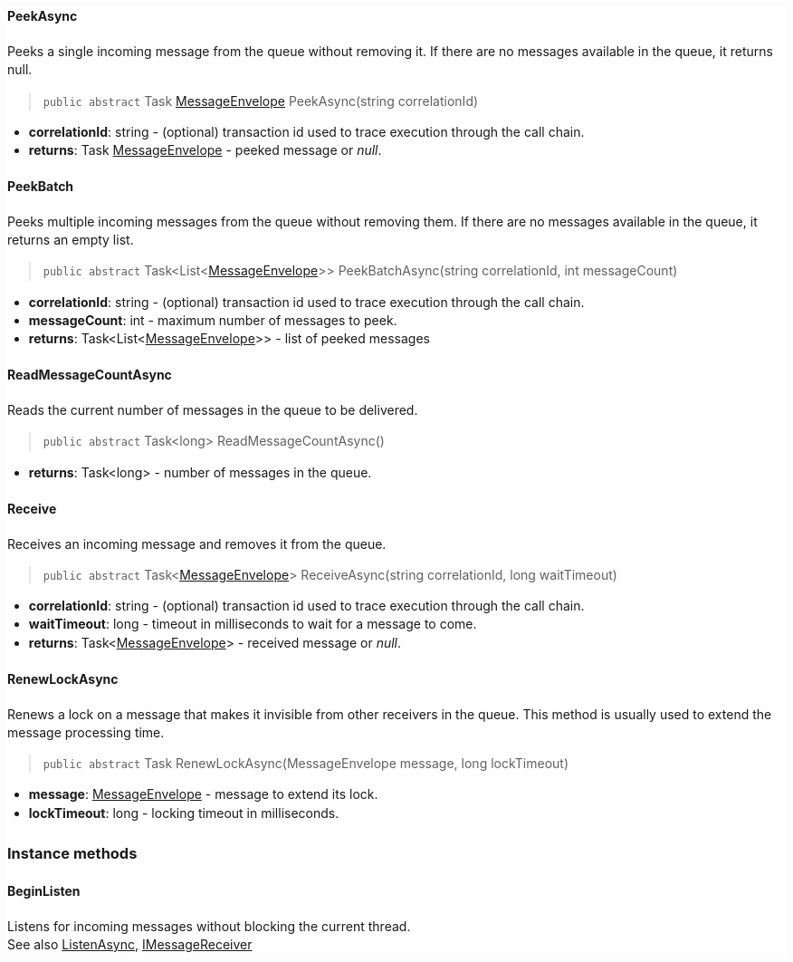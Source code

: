 
#### PeekAsync
Peeks a single incoming message from the queue without removing it. If there are no messages available in the queue, it returns null.

> `public abstract` Task [MessageEnvelope](../message_envelope) PeekAsync(string correlationId)

- **correlationId**: string - (optional) transaction id used to trace execution through the call chain.
- **returns**: Task [MessageEnvelope](../message_envelope) - peeked message or *null*.


#### PeekBatch
Peeks multiple incoming messages from the queue without removing them. If there are no messages available in the queue, it returns an empty list.

> `public abstract` Task\<List\<[MessageEnvelope](../message_envelope)\>\> PeekBatchAsync(string correlationId, int messageCount)

- **correlationId**: string -  (optional) transaction id used to trace execution through the call chain.
- **messageCount**: int - maximum number of messages to peek.
- **returns**: Task\<List\<[MessageEnvelope](../message_envelope)\>\> - list of peeked messages


#### ReadMessageCountAsync
Reads the current number of messages in the queue to be delivered.

> `public abstract` Task\<long\> ReadMessageCountAsync()

- **returns**: Task\<long\> - number of messages in the queue.


#### Receive
Receives an incoming message and removes it from the queue.

> `public abstract` Task\<[MessageEnvelope](../message_envelope)\> ReceiveAsync(string correlationId, long waitTimeout)

- **correlationId**: string - (optional) transaction id used to trace execution through the call chain.
- **waitTimeout**: long - timeout in milliseconds to wait for a message to come.
- **returns**: Task\<[MessageEnvelope](../message_envelope)\> - received message or *null*.


#### RenewLockAsync
Renews a lock on a message that makes it invisible from other receivers in the queue. This method is usually used to extend the message processing time.

> `public abstract` Task RenewLockAsync(MessageEnvelope message, long lockTimeout)

- **message**: [MessageEnvelope](../message_envelope) - message to extend its lock.
- **lockTimeout**: long - locking timeout in milliseconds.


### Instance methods

#### BeginListen
Listens for incoming messages without blocking the current thread.  
See also [ListenAsync](#listenasync), [IMessageReceiver](../imessage_receiver)
